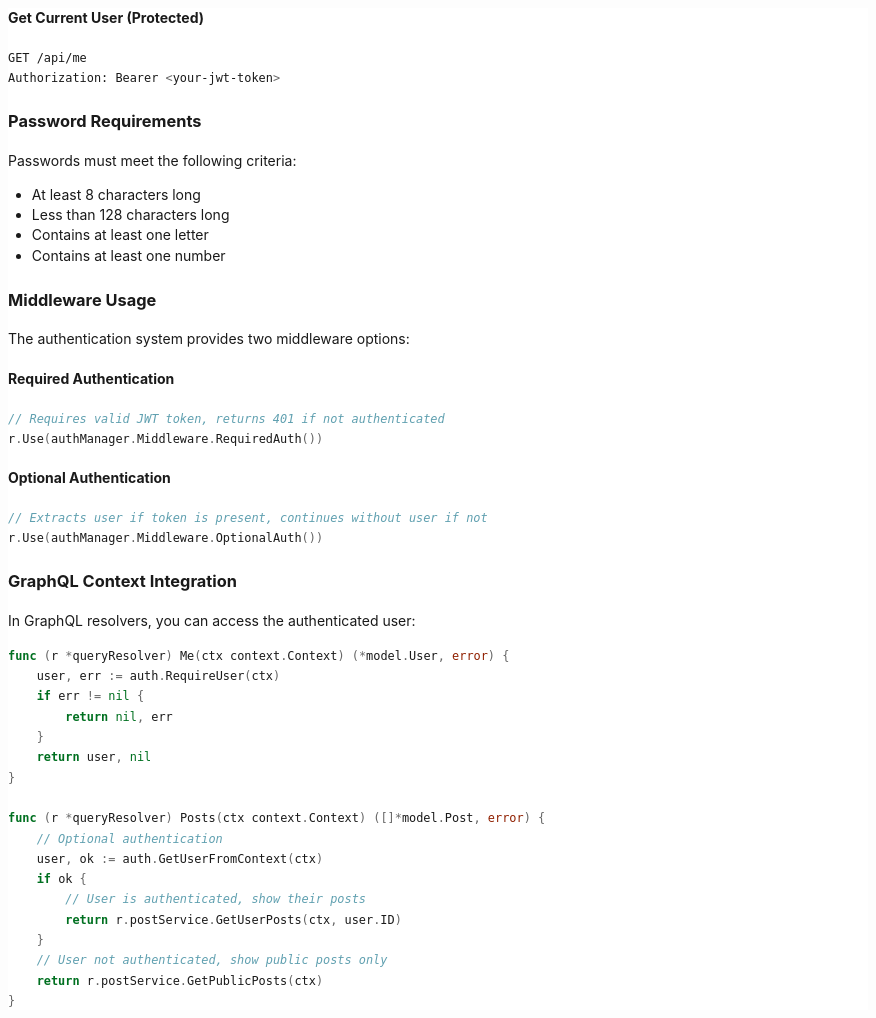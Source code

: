 #### Get Current User (Protected)
```bash
GET /api/me
Authorization: Bearer <your-jwt-token>
```

### Password Requirements

Passwords must meet the following criteria:
- At least 8 characters long
- Less than 128 characters long
- Contains at least one letter
- Contains at least one number

### Middleware Usage

The authentication system provides two middleware options:

#### Required Authentication
```go
// Requires valid JWT token, returns 401 if not authenticated
r.Use(authManager.Middleware.RequiredAuth())
```

#### Optional Authentication
```go
// Extracts user if token is present, continues without user if not
r.Use(authManager.Middleware.OptionalAuth())
```

### GraphQL Context Integration

In GraphQL resolvers, you can access the authenticated user:

```go
func (r *queryResolver) Me(ctx context.Context) (*model.User, error) {
    user, err := auth.RequireUser(ctx)
    if err != nil {
        return nil, err
    }
    return user, nil
}

func (r *queryResolver) Posts(ctx context.Context) ([]*model.Post, error) {
    // Optional authentication
    user, ok := auth.GetUserFromContext(ctx)
    if ok {
        // User is authenticated, show their posts
        return r.postService.GetUserPosts(ctx, user.ID)
    }
    // User not authenticated, show public posts only
    return r.postService.GetPublicPosts(ctx)
}
```
